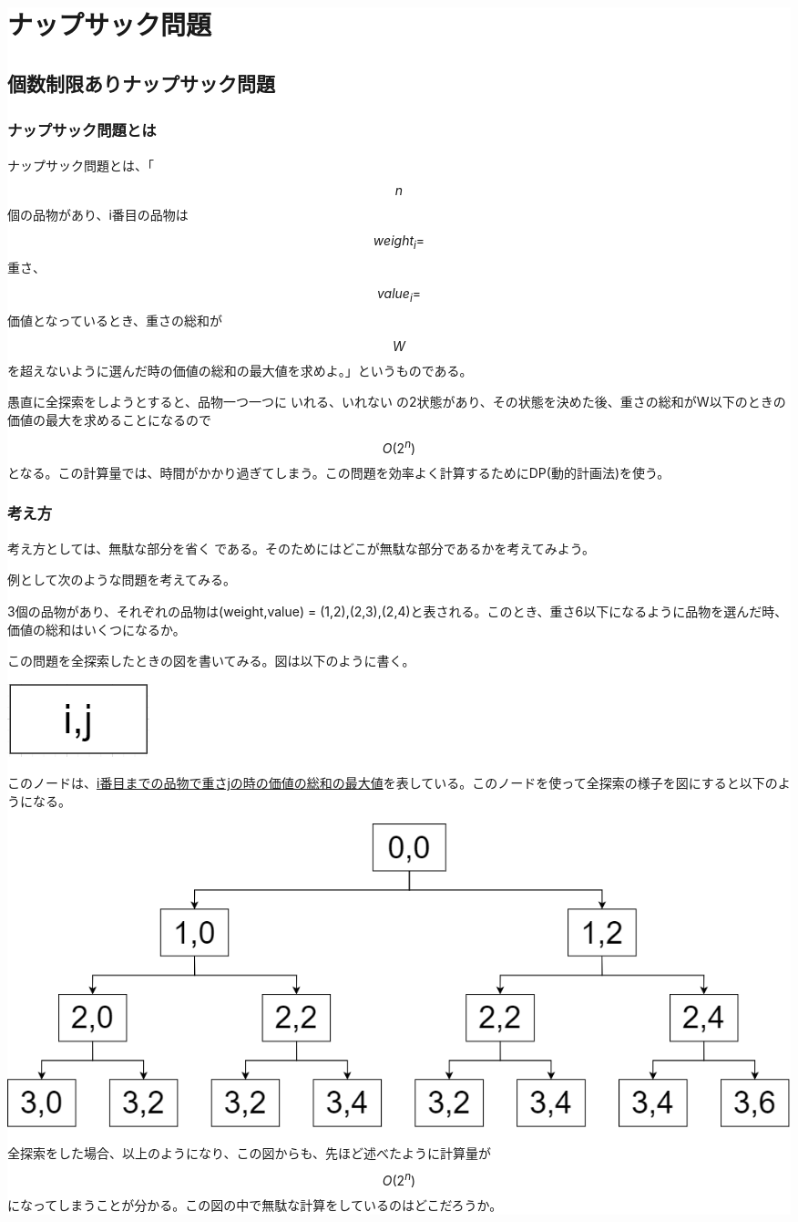 # ナップサック問題

## 個数制限ありナップサック問題

### ナップサック問題とは

ナップサック問題とは、「$$n$$個の品物があり、i番目の品物は$$weight_i =$$重さ、$$value_i =$$価値となっているとき、重さの総和が$$W$$を超えないように選んだ時の価値の総和の最大値を求めよ。」というものである。

愚直に全探索をしようとすると、品物一つ一つに いれる、いれない の2状態があり、その状態を決めた後、重さの総和がW以下のときの価値の最大を求めることになるので$$O(2^n)$$となる。この計算量では、時間がかかり過ぎてしまう。この問題を効率よく計算するためにDP(動的計画法)を使う。

### 考え方

考え方としては、無駄な部分を省く である。そのためにはどこが無駄な部分であるかを考えてみよう。

例として次のような問題を考えてみる。

3個の品物があり、それぞれの品物は(weight,value) = (1,2),(2,3),(2,4)と表される。このとき、重さ6以下になるように品物を選んだ時、価値の総和はいくつになるか。

この問題を全探索したときの図を書いてみる。図は以下のように書く。

![ノード](../../img/コメント%202020-05-01%20125554.png)

このノードは、<u>i番目までの品物で重さjの時の価値の総和の最大値</u>を表している。このノードを使って全探索の様子を図にすると以下のようになる。

![全探索の図](../../img/kanpsack.png)

全探索をした場合、以上のようになり、この図からも、先ほど述べたように計算量が$$O(2^n)$$になってしまうことが分かる。この図の中で無駄な計算をしているのはどこだろうか。
